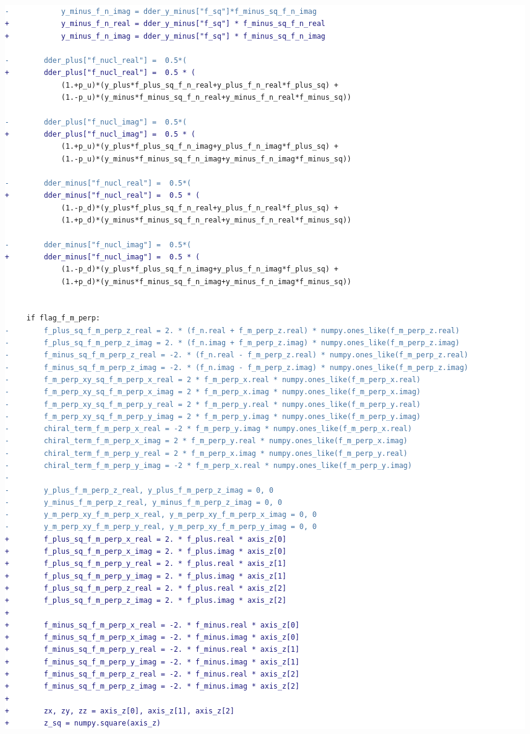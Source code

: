 ```diff
-            y_minus_f_n_imag = dder_y_minus["f_sq"]*f_minus_sq_f_n_imag
+            y_minus_f_n_real = dder_y_minus["f_sq"] * f_minus_sq_f_n_real
+            y_minus_f_n_imag = dder_y_minus["f_sq"] * f_minus_sq_f_n_imag
 
-        dder_plus["f_nucl_real"] =  0.5*(
+        dder_plus["f_nucl_real"] =  0.5 * (
             (1.+p_u)*(y_plus*f_plus_sq_f_n_real+y_plus_f_n_real*f_plus_sq) +
             (1.-p_u)*(y_minus*f_minus_sq_f_n_real+y_minus_f_n_real*f_minus_sq))
         
-        dder_plus["f_nucl_imag"] =  0.5*(
+        dder_plus["f_nucl_imag"] =  0.5 * (
             (1.+p_u)*(y_plus*f_plus_sq_f_n_imag+y_plus_f_n_imag*f_plus_sq) +
             (1.-p_u)*(y_minus*f_minus_sq_f_n_imag+y_minus_f_n_imag*f_minus_sq))
 
-        dder_minus["f_nucl_real"] =  0.5*(
+        dder_minus["f_nucl_real"] =  0.5 * (
             (1.-p_d)*(y_plus*f_plus_sq_f_n_real+y_plus_f_n_real*f_plus_sq) +
             (1.+p_d)*(y_minus*f_minus_sq_f_n_real+y_minus_f_n_real*f_minus_sq))
         
-        dder_minus["f_nucl_imag"] =  0.5*(
+        dder_minus["f_nucl_imag"] =  0.5 * (
             (1.-p_d)*(y_plus*f_plus_sq_f_n_imag+y_plus_f_n_imag*f_plus_sq) +
             (1.+p_d)*(y_minus*f_minus_sq_f_n_imag+y_minus_f_n_imag*f_minus_sq))
 
 
     if flag_f_m_perp:
-        f_plus_sq_f_m_perp_z_real = 2. * (f_n.real + f_m_perp_z.real) * numpy.ones_like(f_m_perp_z.real)
-        f_plus_sq_f_m_perp_z_imag = 2. * (f_n.imag + f_m_perp_z.imag) * numpy.ones_like(f_m_perp_z.imag)
-        f_minus_sq_f_m_perp_z_real = -2. * (f_n.real - f_m_perp_z.real) * numpy.ones_like(f_m_perp_z.real)
-        f_minus_sq_f_m_perp_z_imag = -2. * (f_n.imag - f_m_perp_z.imag) * numpy.ones_like(f_m_perp_z.imag)
-        f_m_perp_xy_sq_f_m_perp_x_real = 2 * f_m_perp_x.real * numpy.ones_like(f_m_perp_x.real)
-        f_m_perp_xy_sq_f_m_perp_x_imag = 2 * f_m_perp_x.imag * numpy.ones_like(f_m_perp_x.imag)
-        f_m_perp_xy_sq_f_m_perp_y_real = 2 * f_m_perp_y.real * numpy.ones_like(f_m_perp_y.real)
-        f_m_perp_xy_sq_f_m_perp_y_imag = 2 * f_m_perp_y.imag * numpy.ones_like(f_m_perp_y.imag)
-        chiral_term_f_m_perp_x_real = -2 * f_m_perp_y.imag * numpy.ones_like(f_m_perp_x.real)
-        chiral_term_f_m_perp_x_imag = 2 * f_m_perp_y.real * numpy.ones_like(f_m_perp_x.imag)
-        chiral_term_f_m_perp_y_real = 2 * f_m_perp_x.imag * numpy.ones_like(f_m_perp_y.real)
-        chiral_term_f_m_perp_y_imag = -2 * f_m_perp_x.real * numpy.ones_like(f_m_perp_y.imag)
-
-        y_plus_f_m_perp_z_real, y_plus_f_m_perp_z_imag = 0, 0 
-        y_minus_f_m_perp_z_real, y_minus_f_m_perp_z_imag = 0, 0 
-        y_m_perp_xy_f_m_perp_x_real, y_m_perp_xy_f_m_perp_x_imag = 0, 0 
-        y_m_perp_xy_f_m_perp_y_real, y_m_perp_xy_f_m_perp_y_imag = 0, 0 
+        f_plus_sq_f_m_perp_x_real = 2. * f_plus.real * axis_z[0] 
+        f_plus_sq_f_m_perp_x_imag = 2. * f_plus.imag * axis_z[0] 
+        f_plus_sq_f_m_perp_y_real = 2. * f_plus.real * axis_z[1] 
+        f_plus_sq_f_m_perp_y_imag = 2. * f_plus.imag * axis_z[1] 
+        f_plus_sq_f_m_perp_z_real = 2. * f_plus.real * axis_z[2] 
+        f_plus_sq_f_m_perp_z_imag = 2. * f_plus.imag * axis_z[2]
+        
+        f_minus_sq_f_m_perp_x_real = -2. * f_minus.real * axis_z[0] 
+        f_minus_sq_f_m_perp_x_imag = -2. * f_minus.imag * axis_z[0] 
+        f_minus_sq_f_m_perp_y_real = -2. * f_minus.real * axis_z[1] 
+        f_minus_sq_f_m_perp_y_imag = -2. * f_minus.imag * axis_z[1] 
+        f_minus_sq_f_m_perp_z_real = -2. * f_minus.real * axis_z[2] 
+        f_minus_sq_f_m_perp_z_imag = -2. * f_minus.imag * axis_z[2] 
+        
+        zx, zy, zz = axis_z[0], axis_z[1], axis_z[2]
+        z_sq = numpy.square(axis_z)
```